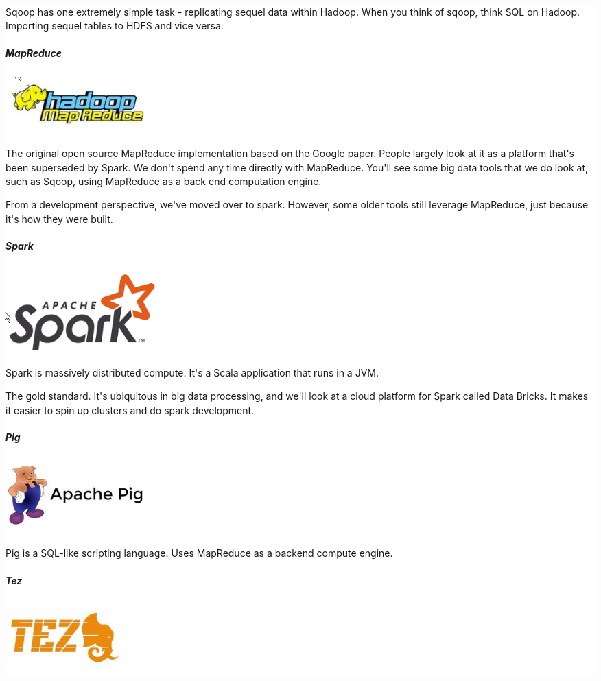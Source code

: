 Sqoop has one extremely simple task - replicating sequel data within Hadoop. When you think of sqoop, think SQL on Hadoop. Importing sequel tables to HDFS and vice versa.

##### MapReduce

<img src="./images/mapreduce_logo.png" alt="mapreduce_logo" style="zoom:80%;" />

The original open source MapReduce implementation based on the Google paper. People largely look at it as a platform that's been superseded by Spark. We don't spend any time directly with MapReduce. You'll see some big data tools that we do look at, such as Sqoop, using MapReduce as a back end computation engine.

From a development perspective, we've moved over to spark. However, some older tools still leverage MapReduce, just because it's how they were built.

##### Spark

<img src="./images/spark.png" alt="spark" style="zoom:80%;" />

Spark is massively distributed compute. It's a Scala application that runs in a JVM. 

The gold standard. It's ubiquitous in big data processing, and we'll look at a cloud platform for Spark called Data Bricks. It makes it easier to spin up clusters and do spark development.

##### Pig

<img src="./images/pig.png" alt="pig" style="zoom:67%;" />

Pig is a SQL-like scripting language. Uses MapReduce as a backend compute engine.

##### Tez

<img src="./images/tez.png" alt="tez" style="zoom:67%;" />
